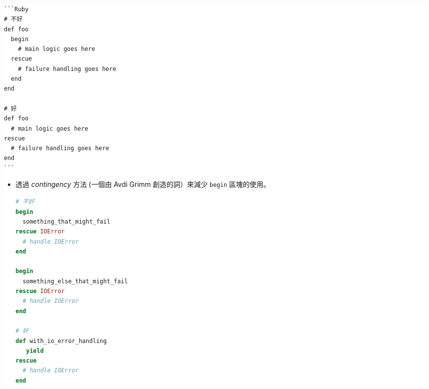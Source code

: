     ```Ruby
    # 不好
    def foo
      begin
        # main logic goes here
      rescue
        # failure handling goes here
      end
    end

    # 好
    def foo
      # main logic goes here
    rescue
      # failure handling goes here
    end
    ```

* 透過 *contingency* 方法 (一個由 Avdi Grimm 創造的詞）來減少 `begin` 區塊的使用。

    ```Ruby
    # 不好
    begin
      something_that_might_fail
    rescue IOError
      # handle IOError
    end

    begin
      something_else_that_might_fail
    rescue IOError
      # handle IOError
    end

    # 好
    def with_io_error_handling
       yield
    rescue
      # handle IOError
    end
